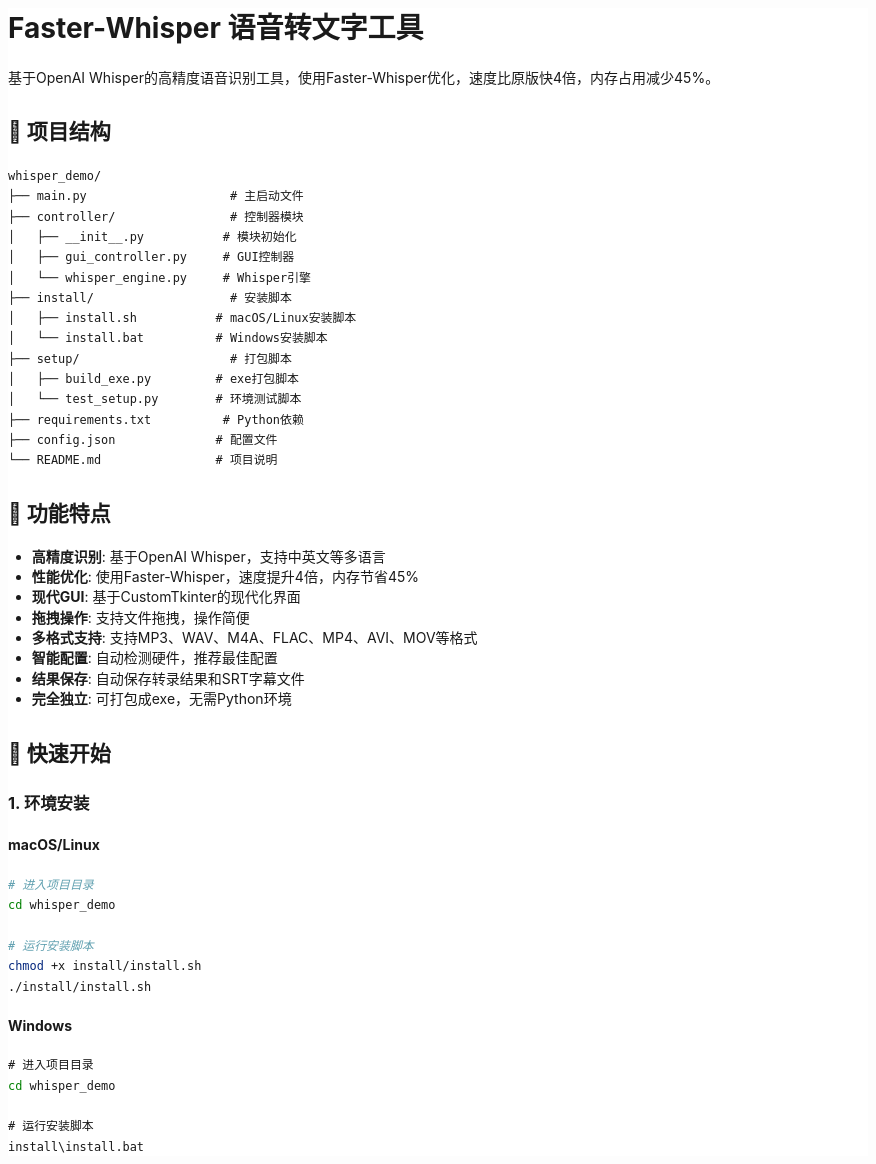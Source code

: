 # Faster-Whisper 语音转文字工具

基于OpenAI Whisper的高精度语音识别工具，使用Faster-Whisper优化，速度比原版快4倍，内存占用减少45%。

## 📁 项目结构

```
whisper_demo/
├── main.py                    # 主启动文件
├── controller/                # 控制器模块
│   ├── __init__.py           # 模块初始化
│   ├── gui_controller.py     # GUI控制器
│   └── whisper_engine.py     # Whisper引擎
├── install/                   # 安装脚本
│   ├── install.sh           # macOS/Linux安装脚本
│   └── install.bat          # Windows安装脚本
├── setup/                     # 打包脚本
│   ├── build_exe.py         # exe打包脚本
│   └── test_setup.py        # 环境测试脚本
├── requirements.txt          # Python依赖
├── config.json              # 配置文件
└── README.md                # 项目说明
```

## 🎯 功能特点

- **高精度识别**: 基于OpenAI Whisper，支持中英文等多语言
- **性能优化**: 使用Faster-Whisper，速度提升4倍，内存节省45%
- **现代GUI**: 基于CustomTkinter的现代化界面
- **拖拽操作**: 支持文件拖拽，操作简便
- **多格式支持**: 支持MP3、WAV、M4A、FLAC、MP4、AVI、MOV等格式
- **智能配置**: 自动检测硬件，推荐最佳配置
- **结果保存**: 自动保存转录结果和SRT字幕文件
- **完全独立**: 可打包成exe，无需Python环境

## 🚀 快速开始

### 1. 环境安装

#### macOS/Linux
```bash
# 进入项目目录
cd whisper_demo

# 运行安装脚本
chmod +x install/install.sh
./install/install.sh
```

#### Windows
```bat
# 进入项目目录
cd whisper_demo

# 运行安装脚本
install\install.bat
```
